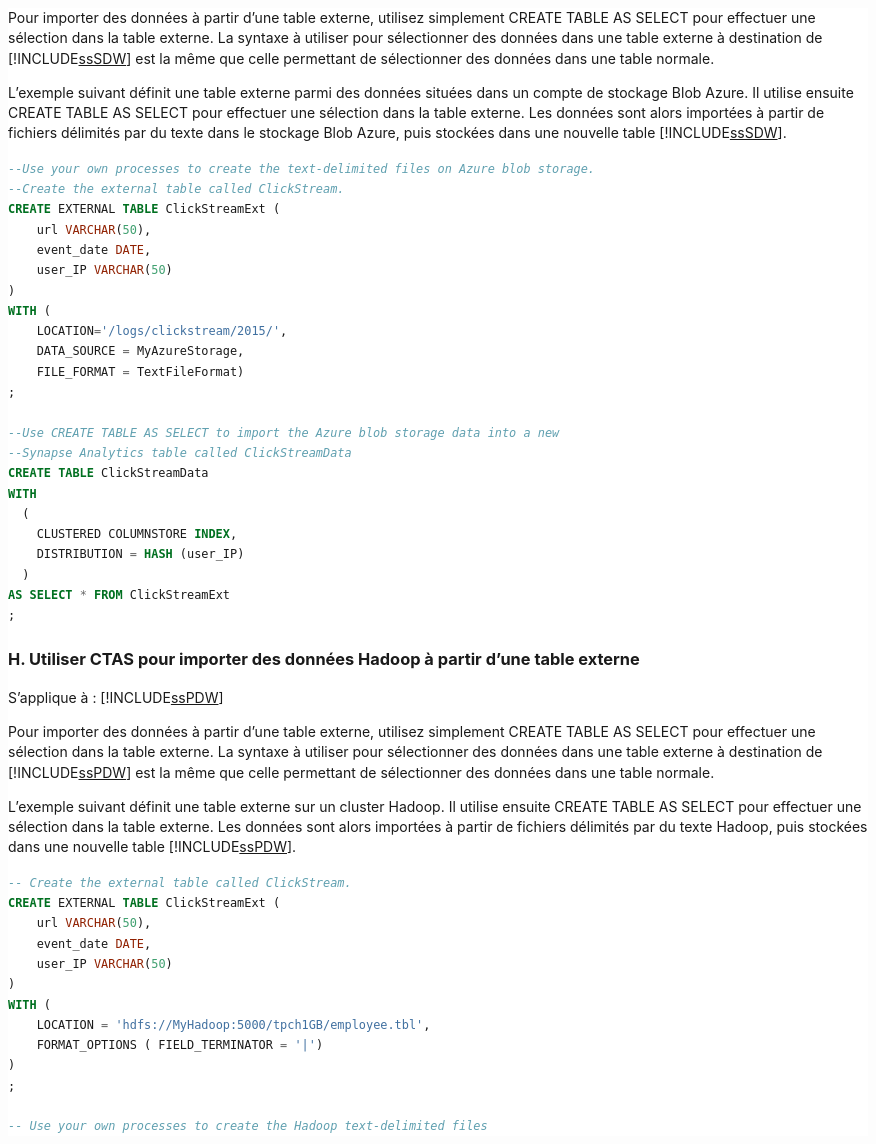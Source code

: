 Pour importer des données à partir d’une table externe, utilisez simplement CREATE TABLE AS SELECT pour effectuer une sélection dans la table externe. La syntaxe à utiliser pour sélectionner des données dans une table externe à destination de [!INCLUDE[ssSDW](../../includes/sssdw-md.md)] est la même que celle permettant de sélectionner des données dans une table normale.  
  
 L’exemple suivant définit une table externe parmi des données situées dans un compte de stockage Blob Azure. Il utilise ensuite CREATE TABLE AS SELECT pour effectuer une sélection dans la table externe. Les données sont alors importées à partir de fichiers délimités par du texte dans le stockage Blob Azure, puis stockées dans une nouvelle table [!INCLUDE[ssSDW](../../includes/sssdw-md.md)].  
  
```sql  
--Use your own processes to create the text-delimited files on Azure blob storage.  
--Create the external table called ClickStream.  
CREATE EXTERNAL TABLE ClickStreamExt (   
    url VARCHAR(50),  
    event_date DATE,  
    user_IP VARCHAR(50)  
)  
WITH (  
    LOCATION='/logs/clickstream/2015/',  
    DATA_SOURCE = MyAzureStorage,  
    FILE_FORMAT = TextFileFormat)  
;  
  
--Use CREATE TABLE AS SELECT to import the Azure blob storage data into a new   
--Synapse Analytics table called ClickStreamData  
CREATE TABLE ClickStreamData   
WITH  
  (  
    CLUSTERED COLUMNSTORE INDEX,  
    DISTRIBUTION = HASH (user_IP)  
  )  
AS SELECT * FROM ClickStreamExt  
;  
```  

<a name="ctas-import-Hadoop-bk"></a>
  
### <a name="h-use-ctas-to-import-hadoop-data-from-an-external-table"></a>H. Utiliser CTAS pour importer des données Hadoop à partir d’une table externe  
S’applique à : [!INCLUDE[ssPDW](../../includes/sspdw-md.md)]  
  
Pour importer des données à partir d’une table externe, utilisez simplement CREATE TABLE AS SELECT pour effectuer une sélection dans la table externe. La syntaxe à utiliser pour sélectionner des données dans une table externe à destination de [!INCLUDE[ssPDW](../../includes/sspdw-md.md)] est la même que celle permettant de sélectionner des données dans une table normale.  
  
 L’exemple suivant définit une table externe sur un cluster Hadoop. Il utilise ensuite CREATE TABLE AS SELECT pour effectuer une sélection dans la table externe. Les données sont alors importées à partir de fichiers délimités par du texte Hadoop, puis stockées dans une nouvelle table [!INCLUDE[ssPDW](../../includes/sspdw-md.md)].  
  
```sql  
-- Create the external table called ClickStream.  
CREATE EXTERNAL TABLE ClickStreamExt (   
    url VARCHAR(50),  
    event_date DATE,  
    user_IP VARCHAR(50)  
)  
WITH (  
    LOCATION = 'hdfs://MyHadoop:5000/tpch1GB/employee.tbl',  
    FORMAT_OPTIONS ( FIELD_TERMINATOR = '|')  
)  
;  
  
-- Use your own processes to create the Hadoop text-delimited files 
```